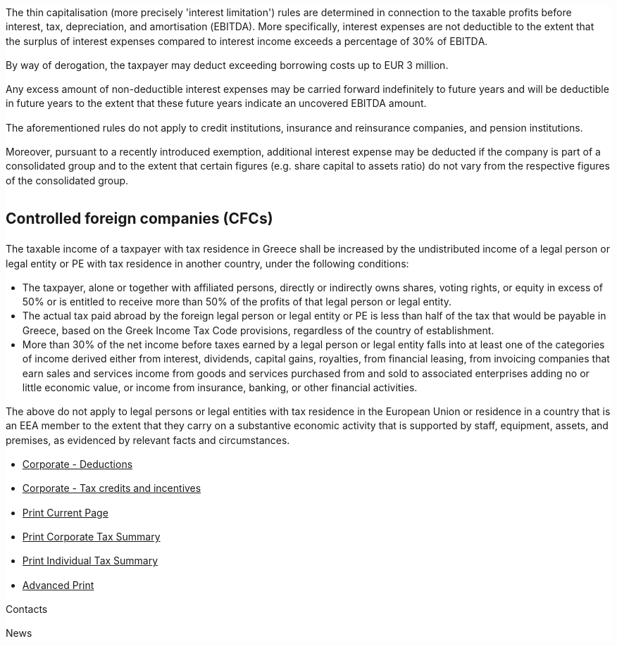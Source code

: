 The thin capitalisation (more precisely 'interest limitation') rules are determined in connection to the taxable profits before interest, tax, depreciation, and amortisation (ΕBITDA). More specifically, interest expenses are not deductible to the extent that the surplus of interest expenses compared to interest income exceeds a percentage of 30% of ΕΒΙΤDΑ.

By way of derogation, the taxpayer may deduct exceeding borrowing costs up to EUR 3 million.

Any excess amount of non-deductible interest expenses may be carried forward indefinitely to future years and will be deductible in future years to the extent that these future years indicate an uncovered EBITDA amount.

The aforementioned rules do not apply to credit institutions, insurance and reinsurance companies, and pension institutions.

Moreover, pursuant to a recently introduced exemption, additional interest expense may be deducted if the company is part of a consolidated group and to the extent that certain figures (e.g. share capital to assets ratio) do not vary from the respective figures of the consolidated group.

## Controlled foreign companies (CFCs)

The taxable income of a taxpayer with tax residence in Greece shall be increased by the undistributed income of a legal person or legal entity or PE with tax residence in another country, under the following conditions:

* The taxpayer, alone or together with affiliated persons, directly or indirectly owns shares, voting rights, or equity in excess of 50% or is entitled to receive more than 50% of the profits of that legal person or legal entity.
* The actual tax paid abroad by the foreign legal person or legal entity or PE is less than half of the tax that would be payable in Greece, based on the Greek Income Tax Code provisions, regardless of the country of establishment.
* More than 30% of the net income before taxes earned by a legal person or legal entity falls into at least one of the categories of income derived either from interest, dividends, capital gains, royalties, from financial leasing, from invoicing companies that earn sales and services income from goods and services purchased from and sold to associated enterprises adding no or little economic value, or income from insurance, banking, or other financial activities.

The above do not apply to legal persons or legal entities with tax residence in the European Union or residence in a country that is an EEA member to the extent that they carry on a substantive economic activity that is supported by staff, equipment, assets, and premises, as evidenced by relevant facts and circumstances.



* [Corporate - Deductions](deductions.html)
* [Corporate - Tax credits and incentives](tax-credits-and-incentives.html)





* [Print Current Page](group-taxation.html#)
* [Print Corporate Tax Summary](group-taxation.html#)
* [Print Individual Tax Summary](group-taxation.html#)
* [Advanced Print](group-taxation.html#)

 Contacts


 News
